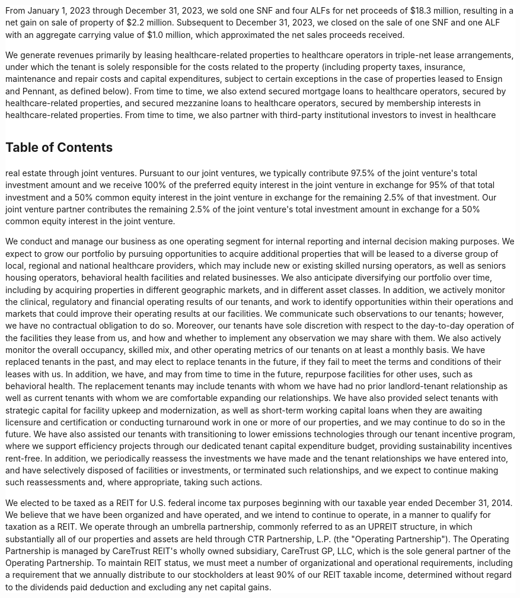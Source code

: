 From January 1, 2023 through December 31, 2023, we sold one SNF and four ALFs for net proceeds of $18.3 million, resulting in a net gain on sale of property of $2.2 million. Subsequent to December 31, 2023, we closed on the sale of one SNF and one ALF with an aggregate carrying value of $1.0 million, which approximated the net sales proceeds received.

We generate revenues primarily by leasing healthcare-related properties to healthcare operators in triple-net lease arrangements, under which the tenant is solely responsible for the costs related to the property (including property taxes, insurance, maintenance and repair costs and capital expenditures, subject to certain exceptions in the case of properties leased to Ensign and Pennant, as defined below). From time to time, we also extend secured mortgage loans to healthcare operators, secured by healthcare-related properties, and secured mezzanine loans to healthcare operators, secured by membership interests in healthcare-related properties. From time to time, we also partner with third-party institutional investors to invest in healthcare

Table of Contents
-----------------

real estate through joint ventures. Pursuant to our joint ventures, we typically contribute 97.5% of the joint venture's total investment amount and we receive 100% of the preferred equity interest in the joint venture in exchange for 95% of that total investment and a 50% common equity interest in the joint venture in exchange for the remaining 2.5% of that investment. Our joint venture partner contributes the remaining 2.5% of the joint venture's total investment amount in exchange for a 50% common equity interest in the joint venture.

We conduct and manage our business as one operating segment for internal reporting and internal decision making purposes. We expect to grow our portfolio by pursuing opportunities to acquire additional properties that will be leased to a diverse group of local, regional and national healthcare providers, which may include new or existing skilled nursing operators, as well as seniors housing operators, behavioral health facilities and related businesses. We also anticipate diversifying our portfolio over time, including by acquiring properties in different geographic markets, and in different asset classes. In addition, we actively monitor the clinical, regulatory and financial operating results of our tenants, and work to identify opportunities within their operations and markets that could improve their operating results at our facilities. We communicate such observations to our tenants; however, we have no contractual obligation to do so. Moreover, our tenants have sole discretion with respect to the day-to-day operation of the facilities they lease from us, and how and whether to implement any observation we may share with them. We also actively monitor the overall occupancy, skilled mix, and other operating metrics of our tenants on at least a monthly basis. We have replaced tenants in the past, and may elect to replace tenants in the future, if they fail to meet the terms and conditions of their leases with us. In addition, we have, and may from time to time in the future, repurpose facilities for other uses, such as behavioral health. The replacement tenants may include tenants with whom we have had no prior landlord-tenant relationship as well as current tenants with whom we are comfortable expanding our relationships. We have also provided select tenants with strategic capital for facility upkeep and modernization, as well as short-term working capital loans when they are awaiting licensure and certification or conducting turnaround work in one or more of our properties, and we may continue to do so in the future. We have also assisted our tenants with transitioning to lower emissions technologies through our tenant incentive program, where we support efficiency projects through our dedicated tenant capital expenditure budget, providing sustainability incentives rent-free. In addition, we periodically reassess the investments we have made and the tenant relationships we have entered into, and have selectively disposed of facilities or investments, or terminated such relationships, and we expect to continue making such reassessments and, where appropriate, taking such actions.

We elected to be taxed as a REIT for U.S. federal income tax purposes beginning with our taxable year ended December 31, 2014. We believe that we have been organized and have operated, and we intend to continue to operate, in a manner to qualify for taxation as a REIT. We operate through an umbrella partnership, commonly referred to as an UPREIT structure, in which substantially all of our properties and assets are held through CTR Partnership, L.P. (the "Operating Partnership"). The Operating Partnership is managed by CareTrust REIT's wholly owned subsidiary, CareTrust GP, LLC, which is the sole general partner of the Operating Partnership. To maintain REIT status, we must meet a number of organizational and operational requirements, including a requirement that we annually distribute to our stockholders at least 90% of our REIT taxable income, determined without regard to the dividends paid deduction and excluding any net capital gains.

